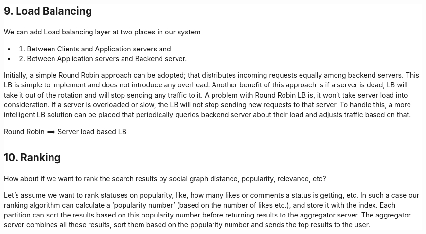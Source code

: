 
## 9. Load Balancing
We can add Load balancing layer at two places in our system
- 1) Between Clients and Application servers and
- 2) Between Application servers and Backend server.

Initially, a simple Round Robin approach can be adopted; that distributes incoming requests equally among backend servers. This LB is simple to implement and does not introduce any overhead. Another benefit of this approach is if a server is dead, LB will take it out of the rotation and will stop sending any traffic to it. A problem with Round Robin LB is, it won’t take server load into consideration. If a server is overloaded or slow, the LB will not stop sending new requests to that server. To handle this, a more intelligent LB solution can be placed that periodically queries backend server about their load and adjusts traffic based on that.

Round Robin ==> Server load based LB


## 10. Ranking
How about if we want to rank the search results by social graph distance, popularity, relevance, etc?

Let’s assume we want to rank statuses on popularity, like, how many likes or comments a status is getting, etc. In such a case our ranking algorithm can calculate a ‘popularity number’ (based on the number of likes etc.), and store it with the index. Each partition can sort the results based on this popularity number before returning results to the aggregator server. The aggregator server combines all these results, sort them based on the popularity number and sends the top results to the user.




